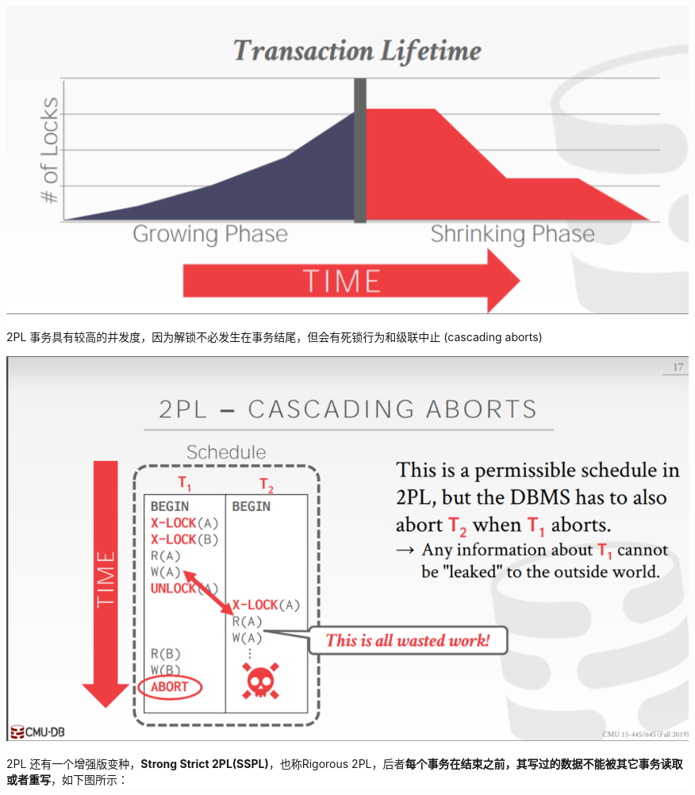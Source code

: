 ![fig7-2PL](pics/fig7-2PL.png)

2PL 事务具有较高的并发度，因为解锁不必发生在事务结尾，但会有死锁行为和级联中止 (cascading aborts)

![级联终止](pics/fig7-2PL-casa-failure.png)

2PL 还有一个增强版变种，**Strong Strict 2PL(SSPL)**，也称Rigorous 2PL，后者**每个事务在结束之前，其写过的数据不能被其它事务读取或者重写**，如下图所示：
